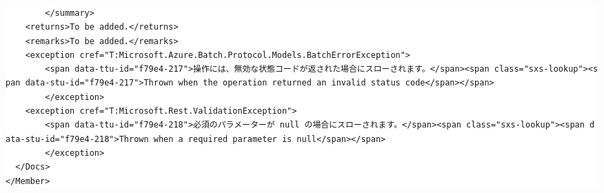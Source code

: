             </summary>
        <returns>To be added.</returns>
        <remarks>To be added.</remarks>
        <exception cref="T:Microsoft.Azure.Batch.Protocol.Models.BatchErrorException">
            <span data-ttu-id="f79e4-217">操作には、無効な状態コードが返された場合にスローされます。</span><span class="sxs-lookup"><span data-stu-id="f79e4-217">Thrown when the operation returned an invalid status code</span></span>
            </exception>
        <exception cref="T:Microsoft.Rest.ValidationException">
            <span data-ttu-id="f79e4-218">必須のパラメーターが null の場合にスローされます。</span><span class="sxs-lookup"><span data-stu-id="f79e4-218">Thrown when a required parameter is null</span></span>
            </exception>
      </Docs>
    </Member>
  </Members>
</Type>